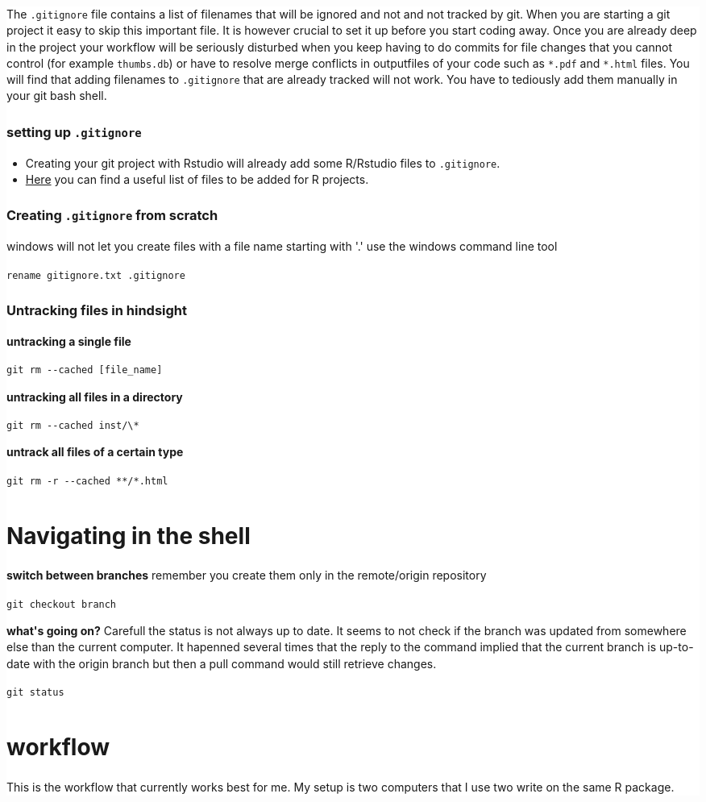The `.gitignore` file contains a list of filenames that will be ignored and not and not tracked by git. When you are starting a git project it easy to skip this important file. It is however crucial to set it up before you start coding away. Once you are already deep in the project your workflow will be seriously disturbed when you keep having to do commits for file changes that you cannot control (for example `thumbs.db`) or have to resolve merge conflicts in outputfiles of your code such as `*.pdf` and `*.html` files. You will find that adding filenames to `.gitignore` that are already tracked will not work. You have to tediously add them manually in your git bash shell.

### setting up `.gitignore`

- Creating your git project with Rstudio will already add some R/Rstudio files to `.gitignore`.  
- [Here](https://github.com/github/gitignore/blob/master/R.gitignore) you can find a useful list of files to be added for R projects.  

### Creating `.gitignore` from scratch
windows will not let you create files with a file name starting with '.'
use the windows command line tool

```{}
rename gitignore.txt .gitignore
```

### Untracking files in hindsight

**untracking a single file**    
```{}
git rm --cached [file_name]
```

**untracking all files in a directory**
```{}
git rm --cached inst/\*
```

**untrack all files of a certain type**  
```{}
git rm -r --cached **/*.html
```

# Navigating in the shell

**switch between branches**
remember you create them only in the remote/origin repository
```{}
git checkout branch
```

**what's going on?**
Carefull the status is not always up to date. It seems to not check if the branch was updated from somewhere else than the current computer. It hapenned several times that the reply to the command implied that the current branch is up-to-date with the origin branch but then a pull command would still retrieve changes.
```{}
git status
```
# workflow
This is the workflow that currently works best for me. My setup is two computers that I use two write on the same R package.
